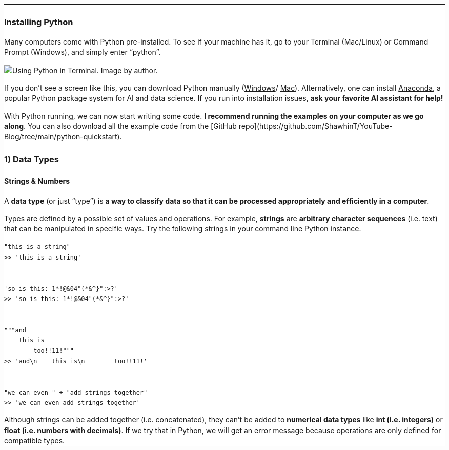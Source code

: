 * * *

### **Installing Python**

Many computers come with Python pre-installed. To see if your machine has it,
go to your Terminal (Mac/Linux) or Command Prompt (Windows), and simply enter
“python”.

![](https://cdn-images-1.medium.com/max/800/1*WLRwkH-uTeg1b2ndgVFERQ.png)Using
Python in Terminal. Image by author.

If you don’t see a screen like this, you can download Python manually
([Windows](https://docs.python.org/3/using/windows.html)/
[Mac](https://docs.python.org/3/using/mac.html)). Alternatively, one can
install [Anaconda](https://www.anaconda.com/download/success), a popular
Python package system for AI and data science. If you run into installation
issues, **ask your favorite AI assistant for help!**

With Python running, we can now start writing some code. **I recommend running
the examples on your computer as we go along**. You can also download all the
example code from the [GitHub repo](https://github.com/ShawhinT/YouTube-
Blog/tree/main/python-quickstart).

### **1) Data Types**

#### **Strings & Numbers**

A **data type** (or just “type”) is **a way to classify data so that it can be
processed appropriately and efficiently in a computer**.

Types are defined by a possible set of values and operations. For example,
**strings** are **arbitrary character sequences** (i.e. text) that can be
manipulated in specific ways. Try the following strings in your command line
Python instance.

    
    
    "this is a string"  
    >> 'this is a string'
    
    
    'so is this:-1*!@&04"(*&^}":>?'  
    >> 'so is this:-1*!@&04"(*&^}":>?'
    
    
    """and  
        this is  
            too!!11!"""  
    >> 'and\n    this is\n        too!!11!'
    
    
    "we can even " + "add strings together"  
    >> 'we can even add strings together'

Although strings can be added together (i.e. concatenated), they can’t be
added to **numerical data types** like **int (i.e. integers)** or **float
(i.e. numbers with decimals)**. If we try that in Python, we will get an error
message because operations are only defined for compatible types.

